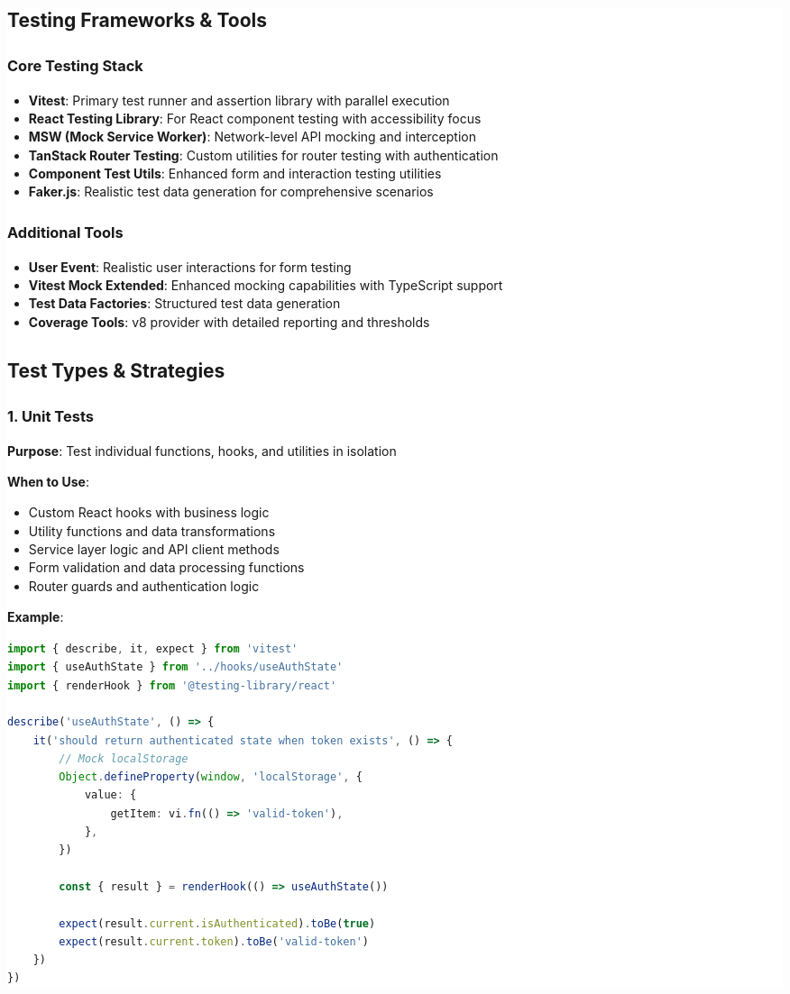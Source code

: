 ## Testing Frameworks & Tools

### Core Testing Stack

- **Vitest**: Primary test runner and assertion library with parallel execution
- **React Testing Library**: For React component testing with accessibility focus
- **MSW (Mock Service Worker)**: Network-level API mocking and interception
- **TanStack Router Testing**: Custom utilities for router testing with authentication
- **Component Test Utils**: Enhanced form and interaction testing utilities
- **Faker.js**: Realistic test data generation for comprehensive scenarios

### Additional Tools

- **User Event**: Realistic user interactions for form testing
- **Vitest Mock Extended**: Enhanced mocking capabilities with TypeScript support
- **Test Data Factories**: Structured test data generation
- **Coverage Tools**: v8 provider with detailed reporting and thresholds

## Test Types & Strategies

### 1. Unit Tests

**Purpose**: Test individual functions, hooks, and utilities in isolation

**When to Use**:

- Custom React hooks with business logic
- Utility functions and data transformations
- Service layer logic and API client methods
- Form validation and data processing functions
- Router guards and authentication logic

**Example**:

```typescript
import { describe, it, expect } from 'vitest'
import { useAuthState } from '../hooks/useAuthState'
import { renderHook } from '@testing-library/react'

describe('useAuthState', () => {
	it('should return authenticated state when token exists', () => {
		// Mock localStorage
		Object.defineProperty(window, 'localStorage', {
			value: {
				getItem: vi.fn(() => 'valid-token'),
			},
		})

		const { result } = renderHook(() => useAuthState())

		expect(result.current.isAuthenticated).toBe(true)
		expect(result.current.token).toBe('valid-token')
	})
})
```
